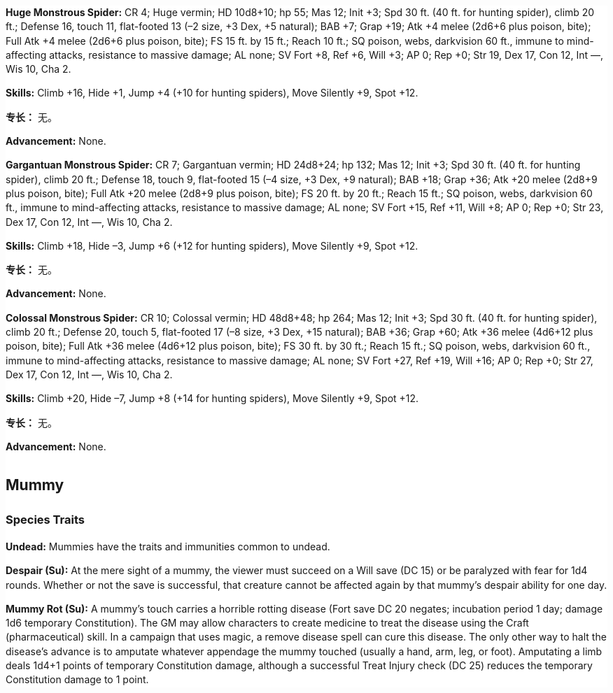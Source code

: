 **Huge Monstrous Spider:** CR 4; Huge vermin; HD 10d8+10; hp 55; Mas 12; Init +3; Spd 30 ft. (40 ft. for hunting spider), climb 20 ft.; Defense 16, touch 11, flat-footed 13 (–2 size, +3 Dex, +5 natural); BAB +7; Grap +19; Atk +4 melee (2d6+6 plus poison, bite); Full Atk +4 melee (2d6+6 plus poison, bite); FS 15 ft. by 15 ft.; Reach 10 ft.; SQ poison, webs, darkvision 60 ft., immune to mind-affecting attacks, resistance to massive damage; AL none; SV Fort +8, Ref +6, Will +3; AP 0; Rep +0; Str 19, Dex 17, Con 12, Int —, Wis 10, Cha 2.

**Skills:** Climb +16, Hide +1, Jump +4 (+10 for hunting spiders), Move Silently +9, Spot +12.

**专长：** 无。

**Advancement:** None.

**Gargantuan Monstrous Spider:** CR 7; Gargantuan vermin; HD 24d8+24; hp 132; Mas 12; Init +3; Spd 30 ft. (40 ft. for hunting spider), climb 20 ft.; Defense 18, touch 9, flat-footed 15 (–4 size, +3 Dex, +9 natural); BAB +18; Grap +36; Atk +20 melee (2d8+9 plus poison, bite); Full Atk +20 melee (2d8+9 plus poison, bite); FS 20 ft. by 20 ft.; Reach 15 ft.; SQ poison, webs, darkvision 60 ft., immune to mind-affecting attacks, resistance to massive damage; AL none; SV Fort +15, Ref +11, Will +8; AP 0; Rep +0; Str 23, Dex 17, Con 12, Int —, Wis 10, Cha 2.

**Skills:** Climb +18, Hide –3, Jump +6 (+12 for hunting spiders), Move Silently +9, Spot +12.

**专长：** 无。

**Advancement:** None.

**Colossal Monstrous Spider:** CR 10; Colossal vermin; HD 48d8+48; hp 264; Mas 12; Init +3; Spd 30 ft. (40 ft. for hunting spider), climb 20 ft.; Defense 20, touch 5, flat-footed 17 (–8 size, +3 Dex, +15 natural); BAB +36; Grap +60; Atk +36 melee (4d6+12 plus poison, bite); Full Atk +36 melee (4d6+12 plus poison, bite); FS 30 ft. by 30 ft.; Reach 15 ft.; SQ poison, webs, darkvision 60 ft., immune to mind-affecting attacks, resistance to massive damage; AL none; SV Fort +27, Ref +19, Will +16; AP 0; Rep +0; Str 27, Dex 17, Con 12, Int —, Wis 10, Cha 2.

**Skills:** Climb +20, Hide –7, Jump +8 (+14 for hunting spiders), Move Silently +9, Spot +12.

**专长：** 无。

**Advancement:** None.

## Mummy

### Species Traits

**Undead:** Mummies have the traits and immunities common to undead.

**Despair (Su):** At the mere sight of a mummy, the viewer must succeed on a Will save (DC 15) or be paralyzed with fear for 1d4 rounds. Whether or not the save is successful, that creature cannot be affected again by that mummy’s despair ability for one day.

**Mummy Rot (Su):** A mummy’s touch carries a horrible rotting disease (Fort save DC 20 negates; incubation period 1 day; damage 1d6 temporary Constitution). The GM may allow characters to create medicine to treat the disease using the Craft (pharmaceutical) skill. In a campaign that uses magic, a remove disease spell can cure this disease. The only other way to halt the disease’s advance is to amputate whatever appendage the mummy touched (usually a hand, arm, leg, or foot). Amputating a limb deals 1d4+1 points of temporary Constitution damage, although a successful Treat Injury check (DC 25) reduces the temporary Constitution damage to 1 point.
